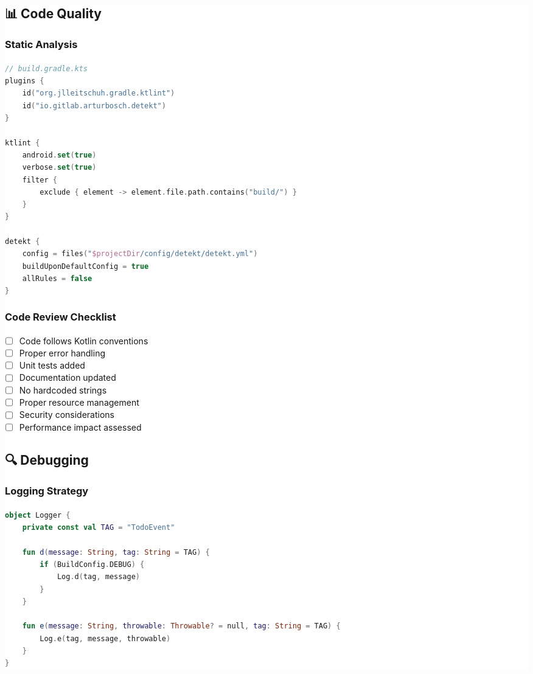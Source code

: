 ## 📊 Code Quality

### Static Analysis
```kotlin
// build.gradle.kts
plugins {
    id("org.jlleitschuh.gradle.ktlint")
    id("io.gitlab.arturbosch.detekt")
}

ktlint {
    android.set(true)
    verbose.set(true)
    filter {
        exclude { element -> element.file.path.contains("build/") }
    }
}

detekt {
    config = files("$projectDir/config/detekt/detekt.yml")
    buildUponDefaultConfig = true
    allRules = false
}
```

### Code Review Checklist
- [ ] Code follows Kotlin conventions
- [ ] Proper error handling
- [ ] Unit tests added
- [ ] Documentation updated
- [ ] No hardcoded strings
- [ ] Proper resource management
- [ ] Security considerations
- [ ] Performance impact assessed

## 🔍 Debugging

### Logging Strategy
```kotlin
object Logger {
    private const val TAG = "TodoEvent"
    
    fun d(message: String, tag: String = TAG) {
        if (BuildConfig.DEBUG) {
            Log.d(tag, message)
        }
    }
    
    fun e(message: String, throwable: Throwable? = null, tag: String = TAG) {
        Log.e(tag, message, throwable)
    }
}
```
